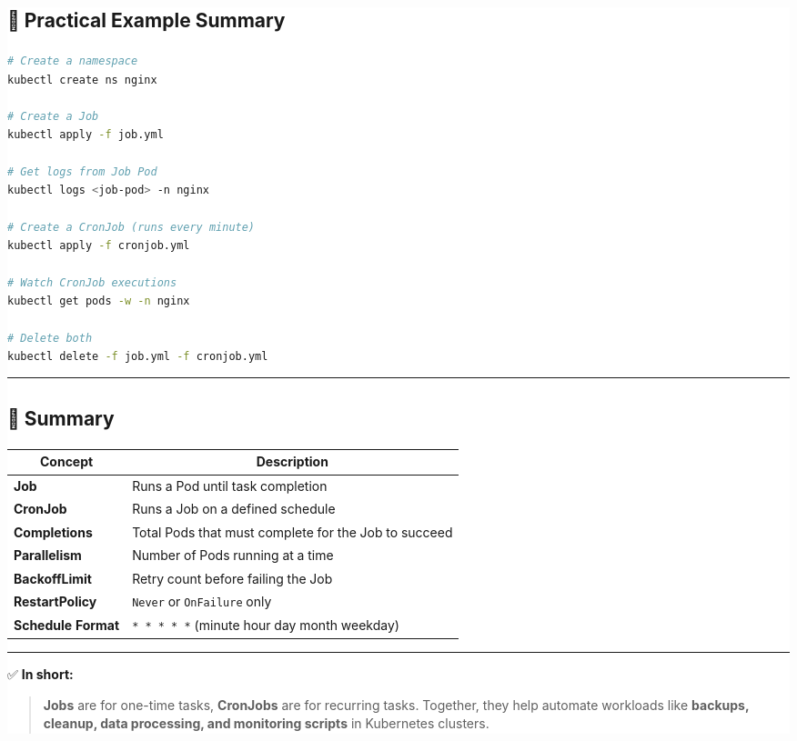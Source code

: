 ## 🧠 Practical Example Summary

```bash
# Create a namespace
kubectl create ns nginx

# Create a Job
kubectl apply -f job.yml

# Get logs from Job Pod
kubectl logs <job-pod> -n nginx

# Create a CronJob (runs every minute)
kubectl apply -f cronjob.yml

# Watch CronJob executions
kubectl get pods -w -n nginx

# Delete both
kubectl delete -f job.yml -f cronjob.yml
```

---

## 🧾 Summary

| Concept             | Description                                          |
| ------------------- | ---------------------------------------------------- |
| **Job**             | Runs a Pod until task completion                     |
| **CronJob**         | Runs a Job on a defined schedule                     |
| **Completions**     | Total Pods that must complete for the Job to succeed |
| **Parallelism**     | Number of Pods running at a time                     |
| **BackoffLimit**    | Retry count before failing the Job                   |
| **RestartPolicy**   | `Never` or `OnFailure` only                          |
| **Schedule Format** | `* * * * *` (minute hour day month weekday)          |

---

✅ **In short:**

> **Jobs** are for one-time tasks, **CronJobs** are for recurring tasks.
> Together, they help automate workloads like **backups, cleanup, data processing, and monitoring scripts** in Kubernetes clusters.
